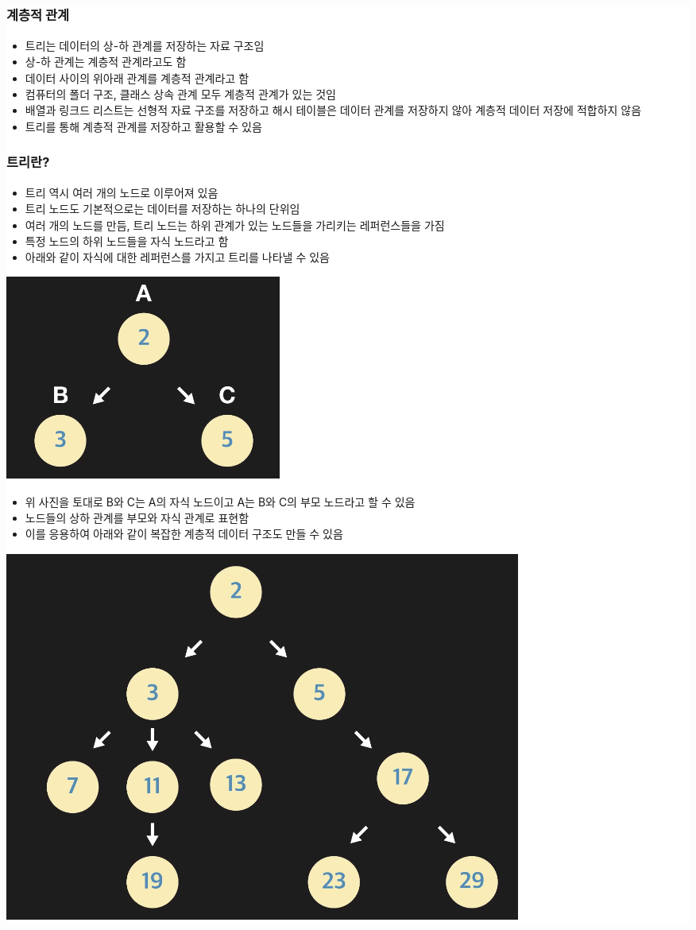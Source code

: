 ### 계층적 관계
- 트리는 데이터의 상-하 관계를 저장하는 자료 구조임
- 상-하 관계는 계층적 관계라고도 함
- 데이터 사이의 위아래 관계를 계층적 관계라고 함
- 컴퓨터의 폴더 구조, 클래스 상속 관계 모두 계층적 관계가 있는 것임
- 배열과 링크드 리스트는 선형적 자료 구조를 저장하고 해시 테이블은 데이터 관계를 저장하지 않아 계층적 데이터 저장에 적합하지 않음
- 트리를 통해 계층적 관계를 저장하고 활용할 수 있음

### 트리란?
- 트리 역시 여러 개의 노드로 이루어져 있음
- 트리 노드도 기본적으로는 데이터를 저장하는 하나의 단위임
- 여러 개의 노드를 만듬, 트리 노드는 하위 관계가 있는 노드들을 가리키는 레퍼런스들을 가짐
- 특정 노드의 하위 노드들을 자식 노드라고 함
- 아래와 같이 자식에 대한 레퍼런스를 가지고 트리를 나타낼 수 있음

![picture](/img/DataStructure/Tree/one.png)

- 위 사진을 토대로 B와 C는 A의 자식 노드이고 A는 B와 C의 부모 노드라고 할 수 있음
- 노드들의 상하 관계를 부모와 자식 관계로 표현함
- 이를 응용하여 아래와 같이 복잡한 계층적 데이터 구조도 만들 수 있음

![picture](/img/DataStructure/Tree/two.png)
